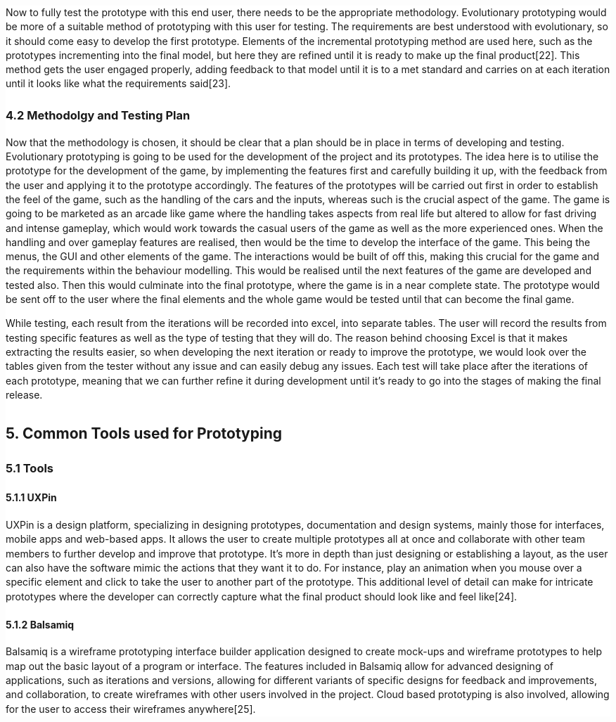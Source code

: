 Now to fully test the prototype with this end user, there needs to be the appropriate methodology. Evolutionary prototyping would be more of a suitable method of prototyping with this user for testing. The requirements are best understood with evolutionary, so it should come easy to develop the first prototype. Elements of the incremental prototyping method are used here, such as the prototypes incrementing into the final model, but here they are refined until it is ready to make up the final product[22]. This method gets the user engaged properly, adding feedback to that model until it is to a met standard and carries on at each iteration until it looks like what the requirements said[23].

### 4.2 Methodolgy and Testing Plan
Now that the methodology is chosen, it should be clear that a plan should be in place in terms of developing and testing. Evolutionary prototyping is going to be used for the development of the project and its prototypes. The idea here is to utilise the prototype for the development of the game, by implementing the features first and carefully building it up, with the feedback from the user and applying it to the prototype accordingly.
The features of the prototypes will be carried out first in order to establish the feel of the game, such as the handling of the cars and the inputs, whereas such is the crucial aspect of the game. The game is going to be marketed as an arcade like game where the handling takes aspects from real life but altered to allow for fast driving and intense gameplay, which would work towards the casual users of the game as well as the more experienced ones.
When the handling and over gameplay features are realised, then would be the time to develop the interface of the game. This being the menus, the GUI and other elements of the game. The interactions would be built of off this, making this crucial for the game and the requirements within the behaviour modelling. This would be realised until the next features of the game are developed and tested also.
Then this would culminate into the final prototype, where the game is in a near complete state. The prototype would be sent off to the user where the final elements and the whole game would be tested until that can become the final game.

While testing, each result from the iterations will be recorded into excel, into separate tables. The user will record the results from testing specific features as well as the type of testing that they will do. The reason behind choosing Excel is that it makes extracting the results easier, so when developing the next iteration or ready to improve the prototype, we would look over the tables given from the tester without any issue and can easily debug any issues.
Each test will take place after the iterations of each prototype, meaning that we can further refine it during development until it’s ready to go into the stages of making the final release.

## 5. Common Tools used for Prototyping
### 5.1 Tools
#### 5.1.1 UXPin
UXPin is a design platform, specializing in designing prototypes, documentation and design systems, mainly those for interfaces, mobile apps and web-based apps. It allows the user to create multiple prototypes all at once and collaborate with other team members to further develop and improve that prototype. It’s more in depth than just designing or establishing a layout, as the user can also have the software mimic the actions that they want it to do. For instance, play an animation when you mouse over a specific element and click to take the user to another part of the prototype. This additional level of detail can make for intricate prototypes where the developer can correctly capture what the final product should look like and feel like[24].

#### 5.1.2 Balsamiq
Balsamiq is a wireframe prototyping interface builder application designed to create mock-ups and wireframe prototypes to help map out the basic layout of a program or interface. The features included in Balsamiq allow for advanced designing of applications, such as iterations and versions, allowing for different variants of specific designs for feedback and improvements, and collaboration, to create wireframes with other users involved in the project. Cloud based prototyping is also involved, allowing for the user to access their wireframes anywhere[25].
